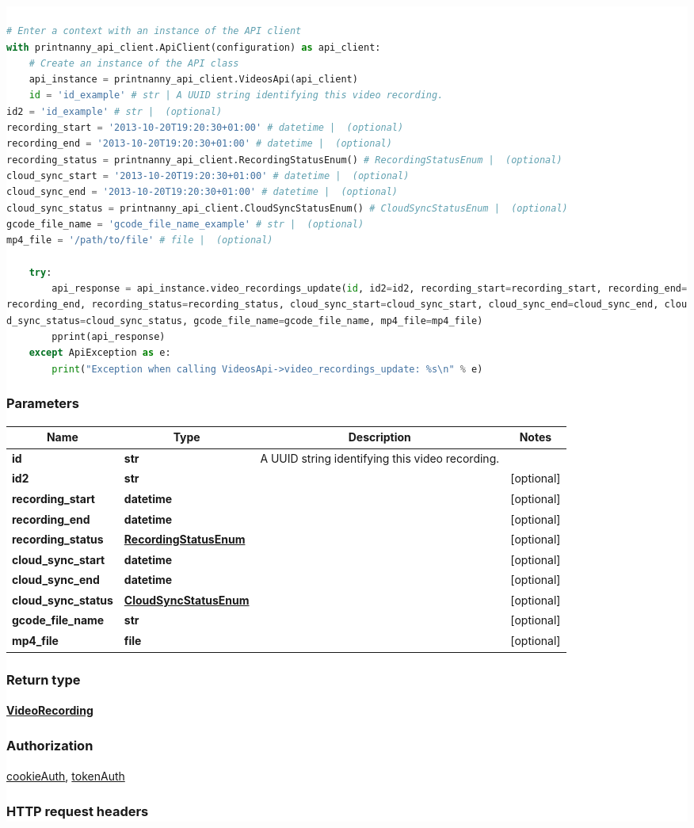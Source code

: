 ```python

# Enter a context with an instance of the API client
with printnanny_api_client.ApiClient(configuration) as api_client:
    # Create an instance of the API class
    api_instance = printnanny_api_client.VideosApi(api_client)
    id = 'id_example' # str | A UUID string identifying this video recording.
id2 = 'id_example' # str |  (optional)
recording_start = '2013-10-20T19:20:30+01:00' # datetime |  (optional)
recording_end = '2013-10-20T19:20:30+01:00' # datetime |  (optional)
recording_status = printnanny_api_client.RecordingStatusEnum() # RecordingStatusEnum |  (optional)
cloud_sync_start = '2013-10-20T19:20:30+01:00' # datetime |  (optional)
cloud_sync_end = '2013-10-20T19:20:30+01:00' # datetime |  (optional)
cloud_sync_status = printnanny_api_client.CloudSyncStatusEnum() # CloudSyncStatusEnum |  (optional)
gcode_file_name = 'gcode_file_name_example' # str |  (optional)
mp4_file = '/path/to/file' # file |  (optional)

    try:
        api_response = api_instance.video_recordings_update(id, id2=id2, recording_start=recording_start, recording_end=recording_end, recording_status=recording_status, cloud_sync_start=cloud_sync_start, cloud_sync_end=cloud_sync_end, cloud_sync_status=cloud_sync_status, gcode_file_name=gcode_file_name, mp4_file=mp4_file)
        pprint(api_response)
    except ApiException as e:
        print("Exception when calling VideosApi->video_recordings_update: %s\n" % e)
```

### Parameters

Name | Type | Description  | Notes
------------- | ------------- | ------------- | -------------
 **id** | **str**| A UUID string identifying this video recording. | 
 **id2** | **str**|  | [optional] 
 **recording_start** | **datetime**|  | [optional] 
 **recording_end** | **datetime**|  | [optional] 
 **recording_status** | [**RecordingStatusEnum**](RecordingStatusEnum.md)|  | [optional] 
 **cloud_sync_start** | **datetime**|  | [optional] 
 **cloud_sync_end** | **datetime**|  | [optional] 
 **cloud_sync_status** | [**CloudSyncStatusEnum**](CloudSyncStatusEnum.md)|  | [optional] 
 **gcode_file_name** | **str**|  | [optional] 
 **mp4_file** | **file**|  | [optional] 

### Return type

[**VideoRecording**](VideoRecording.md)

### Authorization

[cookieAuth](../README.md#cookieAuth), [tokenAuth](../README.md#tokenAuth)

### HTTP request headers
